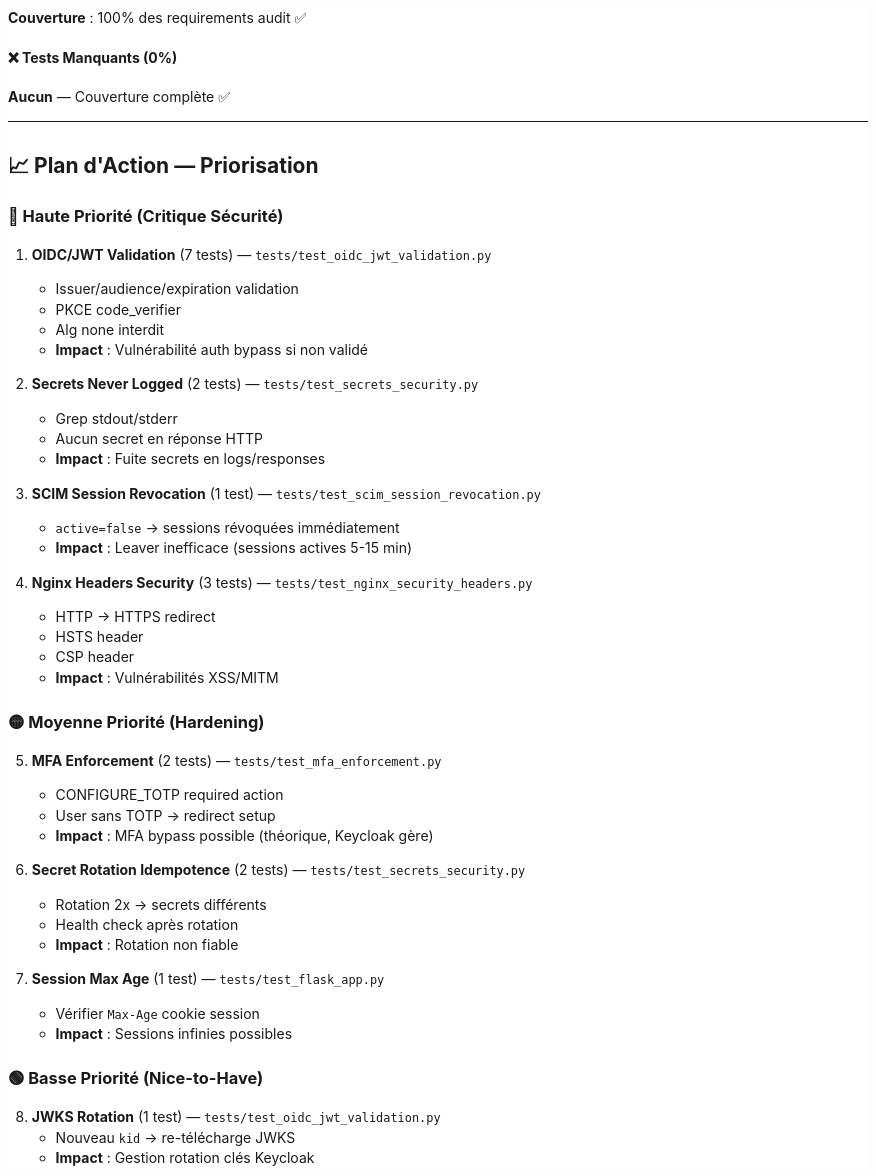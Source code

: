 **Couverture** : 100% des requirements audit ✅

#### ❌ Tests Manquants (0%)

**Aucun** — Couverture complète ✅

---

## 📈 Plan d'Action — Priorisation

### 🔴 Haute Priorité (Critique Sécurité)

1. **OIDC/JWT Validation** (7 tests) — `tests/test_oidc_jwt_validation.py`
   - Issuer/audience/expiration validation
   - PKCE code_verifier
   - Alg none interdit
   - **Impact** : Vulnérabilité auth bypass si non validé

2. **Secrets Never Logged** (2 tests) — `tests/test_secrets_security.py`
   - Grep stdout/stderr
   - Aucun secret en réponse HTTP
   - **Impact** : Fuite secrets en logs/responses

3. **SCIM Session Revocation** (1 test) — `tests/test_scim_session_revocation.py`
   - `active=false` → sessions révoquées immédiatement
   - **Impact** : Leaver inefficace (sessions actives 5-15 min)

4. **Nginx Headers Security** (3 tests) — `tests/test_nginx_security_headers.py`
   - HTTP → HTTPS redirect
   - HSTS header
   - CSP header
   - **Impact** : Vulnérabilités XSS/MITM

### 🟡 Moyenne Priorité (Hardening)

5. **MFA Enforcement** (2 tests) — `tests/test_mfa_enforcement.py`
   - CONFIGURE_TOTP required action
   - User sans TOTP → redirect setup
   - **Impact** : MFA bypass possible (théorique, Keycloak gère)

6. **Secret Rotation Idempotence** (2 tests) — `tests/test_secrets_security.py`
   - Rotation 2x → secrets différents
   - Health check après rotation
   - **Impact** : Rotation non fiable

7. **Session Max Age** (1 test) — `tests/test_flask_app.py`
   - Vérifier `Max-Age` cookie session
   - **Impact** : Sessions infinies possibles

### 🟢 Basse Priorité (Nice-to-Have)

8. **JWKS Rotation** (1 test) — `tests/test_oidc_jwt_validation.py`
   - Nouveau `kid` → re-télécharge JWKS
   - **Impact** : Gestion rotation clés Keycloak

